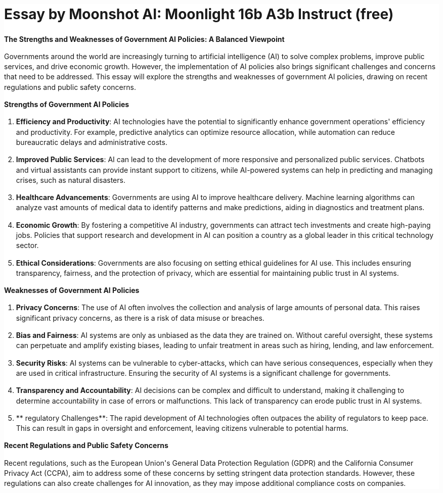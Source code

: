 # Essay by Moonshot AI: Moonlight 16b A3b Instruct (free)

**The Strengths and Weaknesses of Government AI Policies: A Balanced Viewpoint**

Governments around the world are increasingly turning to artificial intelligence (AI) to solve complex problems, improve public services, and drive economic growth. However, the implementation of AI policies also brings significant challenges and concerns that need to be addressed. This essay will explore the strengths and weaknesses of government AI policies, drawing on recent regulations and public safety concerns.

**Strengths of Government AI Policies**

1. **Efficiency and Productivity**: AI technologies have the potential to significantly enhance government operations' efficiency and productivity. For example, predictive analytics can optimize resource allocation, while automation can reduce bureaucratic delays and administrative costs.

2. **Improved Public Services**: AI can lead to the development of more responsive and personalized public services. Chatbots and virtual assistants can provide instant support to citizens, while AI-powered systems can help in predicting and managing crises, such as natural disasters.

3. **Healthcare Advancements**: Governments are using AI to improve healthcare delivery. Machine learning algorithms can analyze vast amounts of medical data to identify patterns and make predictions, aiding in diagnostics and treatment plans.

4. **Economic Growth**: By fostering a competitive AI industry, governments can attract tech investments and create high-paying jobs. Policies that support research and development in AI can position a country as a global leader in this critical technology sector.

5. **Ethical Considerations**: Governments are also focusing on setting ethical guidelines for AI use. This includes ensuring transparency, fairness, and the protection of privacy, which are essential for maintaining public trust in AI systems.

**Weaknesses of Government AI Policies**

1. **Privacy Concerns**: The use of AI often involves the collection and analysis of large amounts of personal data. This raises significant privacy concerns, as there is a risk of data misuse or breaches.

2. **Bias and Fairness**: AI systems are only as unbiased as the data they are trained on. Without careful oversight, these systems can perpetuate and amplify existing biases, leading to unfair treatment in areas such as hiring, lending, and law enforcement.

3. **Security Risks**: AI systems can be vulnerable to cyber-attacks, which can have serious consequences, especially when they are used in critical infrastructure. Ensuring the security of AI systems is a significant challenge for governments.

4. **Transparency and Accountability**: AI decisions can be complex and difficult to understand, making it challenging to determine accountability in case of errors or malfunctions. This lack of transparency can erode public trust in AI systems.

5. ** regulatory Challenges**: The rapid development of AI technologies often outpaces the ability of regulators to keep pace. This can result in gaps in oversight and enforcement, leaving citizens vulnerable to potential harms.

**Recent Regulations and Public Safety Concerns**

Recent regulations, such as the European Union's General Data Protection Regulation (GDPR) and the California Consumer Privacy Act (CCPA), aim to address some of these concerns by setting stringent data protection standards. However, these regulations can also create challenges for AI innovation, as they may impose additional compliance costs on companies.
